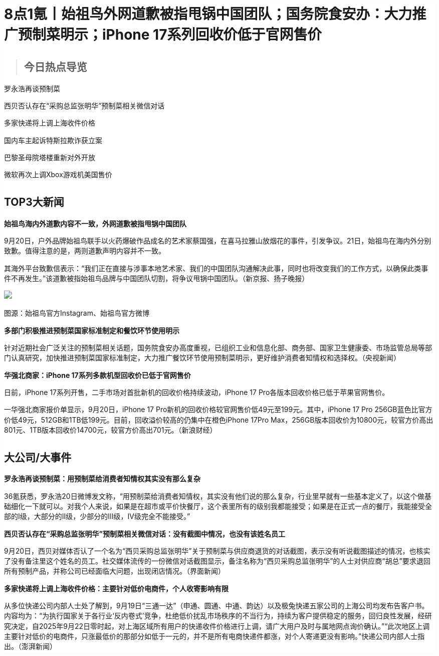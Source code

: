 # 8点1氪丨始祖鸟外网道歉被指甩锅中国团队；国务院食安办：大力推广预制菜明示；iPhone 17系列回收价低于官网售价

> ## 今日热点导览

罗永浩再谈预制菜

西贝否认存在“采购总监张明华”预制菜相关微信对话

多家快递将上调上海收件价格

国内车主起诉特斯拉欺诈获立案

巴黎圣母院塔楼重新对外开放

微软再次上调Xbox游戏机美国售价

## TOP3大新闻

**始祖鸟海内外道歉内容不一致，外网道歉被指甩锅中国团队**

9月20日，户外品牌始祖鸟联手以火药爆破作品成名的艺术家蔡国强，在喜马拉雅山放烟花的事件，引发争议。21日，始祖鸟在海内外分别致歉。值得注意的是，两则道歉声明内容并不一致。

其海外平台致歉信表示：“我们正在直接与涉事本地艺术家、我们的中国团队沟通解决此事，同时也将改变我们的工作方式，以确保此类事件不再发生。”该道歉被指始祖鸟品牌与中国团队切割，将争议甩锅中国团队。（新京报、扬子晚报）

![](https://img.36krcdn.com/hsossms/20250922/v2_deaf5e7f3a044fcfac19a2a2a5f7f533@5667365_oswg375598oswg1080oswg598_img_000?x-oss-process=image/format,jpg/interlace,1)

图源：始祖鸟官方Instagram、始祖鸟官方微博

**多部门积极推进预制菜国家标准制定和餐饮环节使用明示**

针对近期社会广泛关注的预制菜相关话题，国务院食安办高度重视，已组织工业和信息化部、商务部、国家卫生健康委、市场监管总局等部门认真研究，加快推进预制菜国家标准制定，大力推广餐饮环节使用预制菜明示，更好维护消费者知情权和选择权。（央视新闻）

**华强北商家：iPhone 17系列多款机型回收价已低于官网售价**

日前，iPhone 17系列开售，二手市场对首批新机的回收价格持续波动，iPhone 17 Pro各版本回收价格已低于苹果官网售价。

一华强北商家报价单显示，9月20日，iPhone 17 Pro新机的回收价格较官网售价低49元至199元。其中，iPhone 17 Pro 256GB蓝色比官方价低49元，512GB和1TB低199元。目前，回收溢价较高的仍集中在橙色iPhone 17Pro Max，256GB版本回收价为10800元，较官方价高出801元、1TB版本回收价14700元，较官方价高出701元。（新浪财经）

## 大公司/大事件

**罗永浩再谈预制菜：用预制菜给消费者知情权其实没有那么复杂**

36氪获悉，罗永浩20日微博发文称，“用预制菜给消费者知情权，其实没有他们说的那么复杂，行业里早就有一些基本定义了，以这个做基础细化一下就可以。对我个人来说，如果是在超市或平价快餐厅，这个表里所有的级别我都能接受；如果是在正式一点的餐厅，我能接受全部的I级，大部分的II级，少部分的III级，IV级完全不能接受。”

**西贝否认存在“采购总监张明华”预制菜相关微信对话：没有截图中情况，也没有该姓名员工**

9月20日，西贝对媒体否认了一个名为“西贝采购总监张明华”关于预制菜与供应商退货的对话截图，表示没有听说截图描述的情况，也核实了没有备注里这个姓名的员工。社交媒体流传的一份微信对话截图显示，备注名称为“西贝采购总监张明华”的人士对供应商“胡总”要求退回所有预制产品，并称公司已经面临大问题，出现闭店情况。（界面新闻）

**多家快递将上调上海收件价格：主要针对低价电商件，个人收寄影响有限**

从多位快递公司内部人士处了解到，9月19日“三通一达”（申通、圆通、中通、韵达）以及极兔快递五家公司的上海公司均发布告客户书。内容均为：“为执行国家关于各行业‘反内卷式’竞争，杜绝低价扰乱市场秩序的不当行为，持续为客户提供稳定的服务，回归良性发展，经研究决定，自2025年9月22日零时起，对上海区域所有用户的快递收件价格进行上调，请广大用户及时与属地网点询价确认。”“此次地区上调主要针对低价的电商件，只涨最低价的那部分如低于一元的，并不是所有电商快递件都涨，对个人寄递更没有影响。”快递公司内部人士指出。（澎湃新闻）
